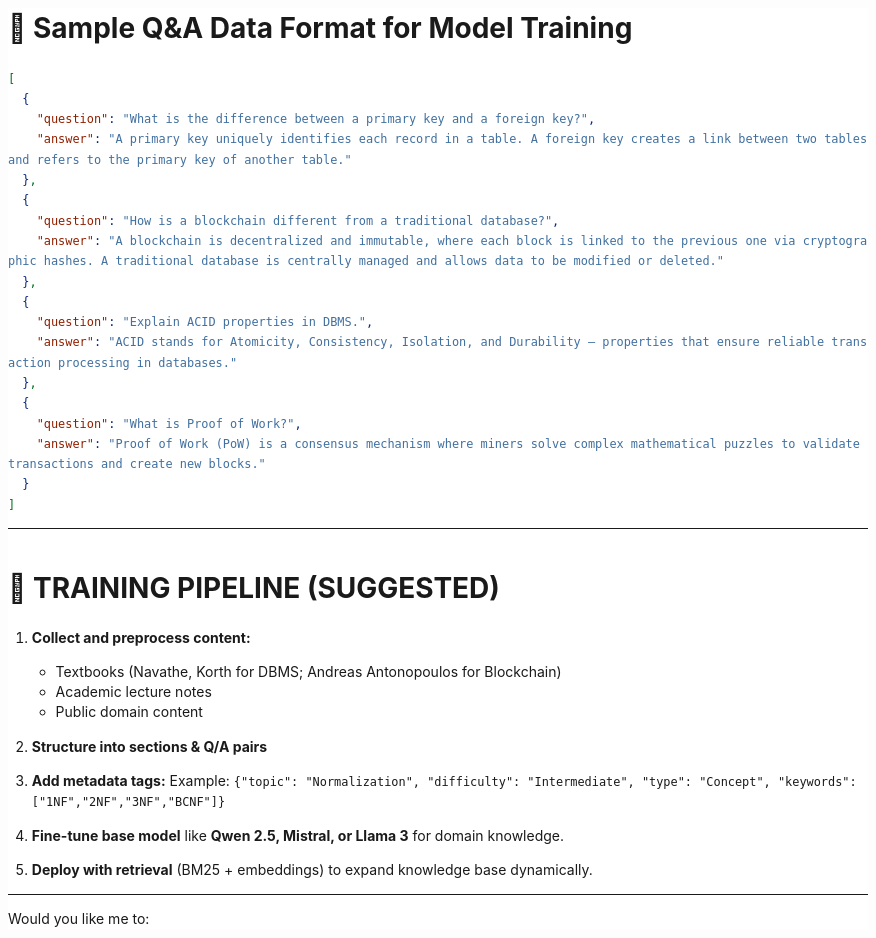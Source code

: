 
# 💬 **Sample Q&A Data Format for Model Training**

```json
[
  {
    "question": "What is the difference between a primary key and a foreign key?",
    "answer": "A primary key uniquely identifies each record in a table. A foreign key creates a link between two tables and refers to the primary key of another table."
  },
  {
    "question": "How is a blockchain different from a traditional database?",
    "answer": "A blockchain is decentralized and immutable, where each block is linked to the previous one via cryptographic hashes. A traditional database is centrally managed and allows data to be modified or deleted."
  },
  {
    "question": "Explain ACID properties in DBMS.",
    "answer": "ACID stands for Atomicity, Consistency, Isolation, and Durability — properties that ensure reliable transaction processing in databases."
  },
  {
    "question": "What is Proof of Work?",
    "answer": "Proof of Work (PoW) is a consensus mechanism where miners solve complex mathematical puzzles to validate transactions and create new blocks."
  }
]
```

---

# 🧮 **TRAINING PIPELINE (SUGGESTED)**

1. **Collect and preprocess content:**

   * Textbooks (Navathe, Korth for DBMS; Andreas Antonopoulos for Blockchain)
   * Academic lecture notes
   * Public domain content

2. **Structure into sections & Q/A pairs**

3. **Add metadata tags:**
   Example:
   `{"topic": "Normalization", "difficulty": "Intermediate", "type": "Concept", "keywords": ["1NF","2NF","3NF","BCNF"]}`

4. **Fine-tune base model** like **Qwen 2.5, Mistral, or Llama 3** for domain knowledge.

5. **Deploy with retrieval** (BM25 + embeddings) to expand knowledge base dynamically.

---

Would you like me to:
